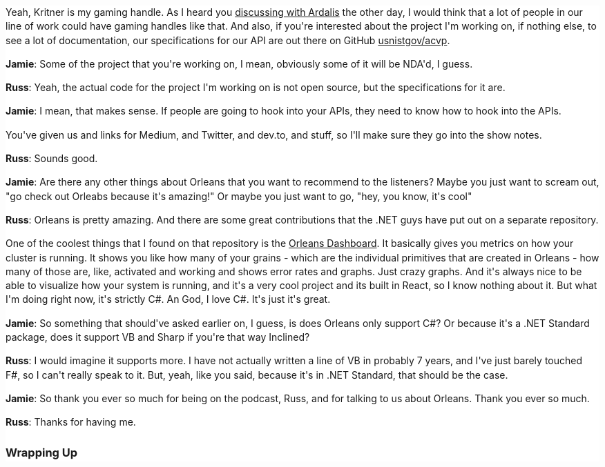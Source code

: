 Yeah, Kritner is my gaming handle. As I heard you [discussing with Ardalis](/episode-9-designing-your-net-core-applications-with-steve-smith/) the other day, I would think that a lot of people in our line of work could have gaming handles like that. And also, if you're interested about the project I'm working on, if nothing else, to see a lot of documentation, our specifications for our API are out there on GitHub [usnistgov/acvp](https://github.com/usnistgov/acvp).

**Jamie**:
Some of the project that you're working on, I mean, obviously some of it will be NDA'd, I guess.

**Russ**:
Yeah, the actual code for the project I'm working on is not open source, but the specifications for it are.

**Jamie**:
I mean, that makes sense. If people are going to hook into your APIs, they need to know how to hook into the APIs.

You've given us and links for Medium, and Twitter, and dev.to, and stuff, so I'll make sure they go into the show notes.

**Russ**:
Sounds good.

**Jamie**:
Are there any other things about Orleans that you want to recommend to the listeners? Maybe you just want to scream out, "go check out Orleabs because it's amazing!" Or maybe you just want to go, "hey, you know, it's cool"

**Russ**:
Orleans is pretty amazing. And there are some great contributions that the .NET guys have put out on a separate repository.

One of the coolest things that I found on that repository is the [Orleans Dashboard](https://github.com/OrleansContrib/OrleansDashboard). It basically gives you metrics on how your cluster is running. It shows you like how many of your grains - which are the individual primitives that are created in Orleans - how many of those are, like, activated and working and shows error rates and graphs. Just crazy graphs. And it's always nice to be able to visualize how your system is running, and it's a very cool project and its built in React, so I know nothing about it. But what I'm doing right now, it's strictly C#. An God, I love C#. It's just it's great.

**Jamie**:
So something that should've asked earlier on, I guess, is does Orleans only support C#? Or because it's a .NET Standard package, does it support VB and Sharp if you're that way Inclined?

**Russ**:
I would imagine it supports more. I have not actually written a line of VB in probably 7 years, and I've just barely touched F#, so I can't really speak to it. But, yeah, like you said, because it's in .NET Standard, that should be the case.

**Jamie**:
So thank you ever so much for being on the podcast, Russ, and for talking to us about Orleans. Thank you ever so much.

**Russ**:
Thanks for having me.

### Wrapping Up
